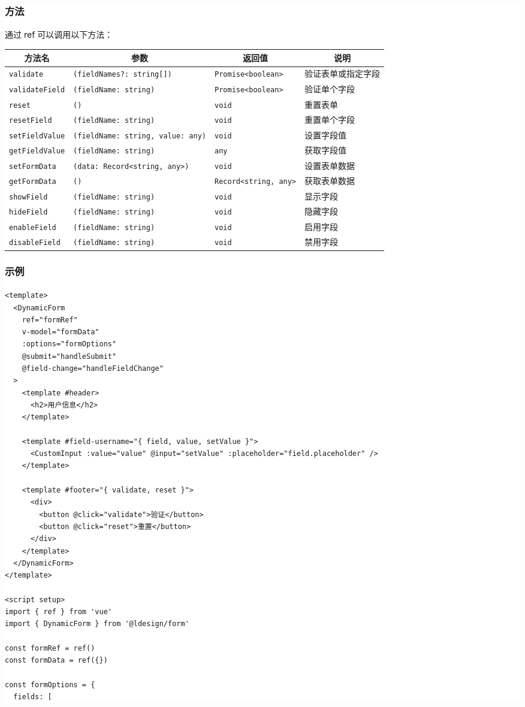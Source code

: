 ### 方法

通过 ref 可以调用以下方法：

| 方法名          | 参数                              | 返回值                | 说明               |
| --------------- | --------------------------------- | --------------------- | ------------------ |
| `validate`      | `(fieldNames?: string[])`         | `Promise<boolean>`    | 验证表单或指定字段 |
| `validateField` | `(fieldName: string)`             | `Promise<boolean>`    | 验证单个字段       |
| `reset`         | `()`                              | `void`                | 重置表单           |
| `resetField`    | `(fieldName: string)`             | `void`                | 重置单个字段       |
| `setFieldValue` | `(fieldName: string, value: any)` | `void`                | 设置字段值         |
| `getFieldValue` | `(fieldName: string)`             | `any`                 | 获取字段值         |
| `setFormData`   | `(data: Record<string, any>)`     | `void`                | 设置表单数据       |
| `getFormData`   | `()`                              | `Record<string, any>` | 获取表单数据       |
| `showField`     | `(fieldName: string)`             | `void`                | 显示字段           |
| `hideField`     | `(fieldName: string)`             | `void`                | 隐藏字段           |
| `enableField`   | `(fieldName: string)`             | `void`                | 启用字段           |
| `disableField`  | `(fieldName: string)`             | `void`                | 禁用字段           |

### 示例

```vue
<template>
  <DynamicForm
    ref="formRef"
    v-model="formData"
    :options="formOptions"
    @submit="handleSubmit"
    @field-change="handleFieldChange"
  >
    <template #header>
      <h2>用户信息</h2>
    </template>

    <template #field-username="{ field, value, setValue }">
      <CustomInput :value="value" @input="setValue" :placeholder="field.placeholder" />
    </template>

    <template #footer="{ validate, reset }">
      <div>
        <button @click="validate">验证</button>
        <button @click="reset">重置</button>
      </div>
    </template>
  </DynamicForm>
</template>

<script setup>
import { ref } from 'vue'
import { DynamicForm } from '@ldesign/form'

const formRef = ref()
const formData = ref({})

const formOptions = {
  fields: [
```